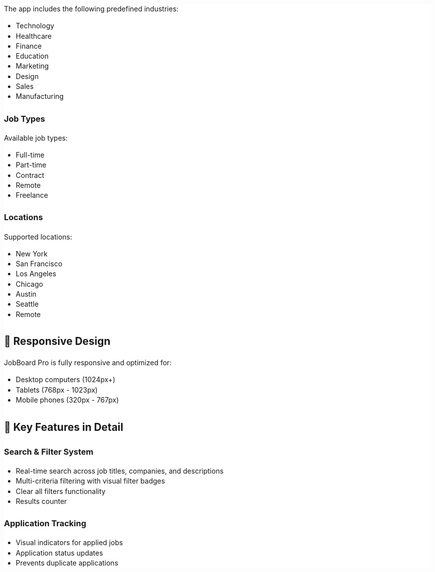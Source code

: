 The app includes the following predefined industries:

- Technology
- Healthcare
- Finance
- Education
- Marketing
- Design
- Sales
- Manufacturing

### Job Types

Available job types:

- Full-time
- Part-time
- Contract
- Remote
- Freelance

### Locations

Supported locations:

- New York
- San Francisco
- Los Angeles
- Chicago
- Austin
- Seattle
- Remote

## 📱 Responsive Design

JobBoard Pro is fully responsive and optimized for:

- Desktop computers (1024px+)
- Tablets (768px - 1023px)
- Mobile phones (320px - 767px)

## 🎯 Key Features in Detail

### Search & Filter System

- Real-time search across job titles, companies, and descriptions
- Multi-criteria filtering with visual filter badges
- Clear all filters functionality
- Results counter

### Application Tracking

- Visual indicators for applied jobs
- Application status updates
- Prevents duplicate applications

